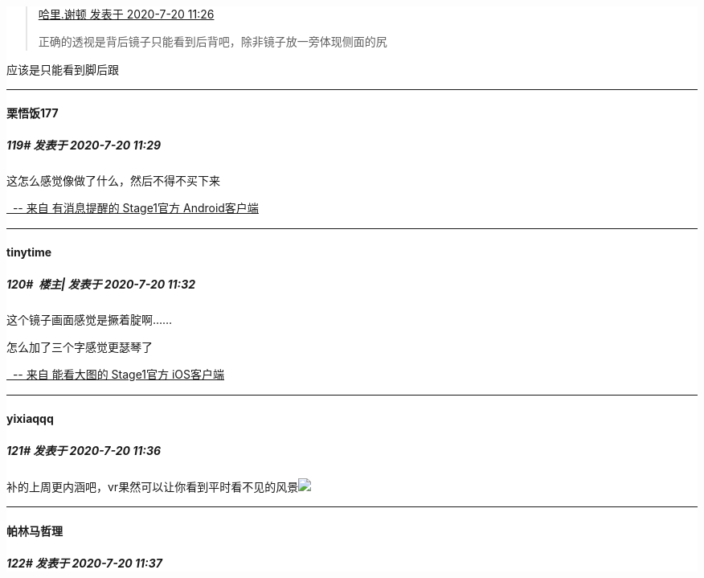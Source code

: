 
<blockquote><a href="httphttps://bbs.saraba1st.com/2b/forum.php?mod=redirect&amp;goto=findpost&amp;pid=48159667&amp;ptid=1944750" target="_blank">哈里.谢顿 发表于 2020-7-20 11:26</a>

正确的透视是背后镜子只能看到后背吧，除非镜子放一旁体现侧面的尻</blockquote>
应该是只能看到脚后跟







-----

####  栗悟饭177  
##### 119#       发表于 2020-7-20 11:29




这怎么感觉像做了什么，然后不得不买下来

[  -- 来自 有消息提醒的 Stage1官方 Android客户端](https://www.coolapk.com/apk/140634)







-----

####  tinytime  
##### 120#         楼主| 发表于 2020-7-20 11:32




这个镜子画面感觉是撅着腚啊……

怎么加了三个字感觉更瑟琴了

[  -- 来自 能看大图的 Stage1官方 iOS客户端](https://itunes.apple.com/fi/app/saraba1st/id1221237470?mt=8)







-----

####  yixiaqqq  
##### 121#       发表于 2020-7-20 11:36




补的上周更内涵吧，vr果然可以让你看到平时看不见的风景<img src="https://static.saraba1st.com/image/smiley/face2017/066.png" referrerpolicy="no-referrer">







-----

####  帕林马哲理  
##### 122#       发表于 2020-7-20 11:37
